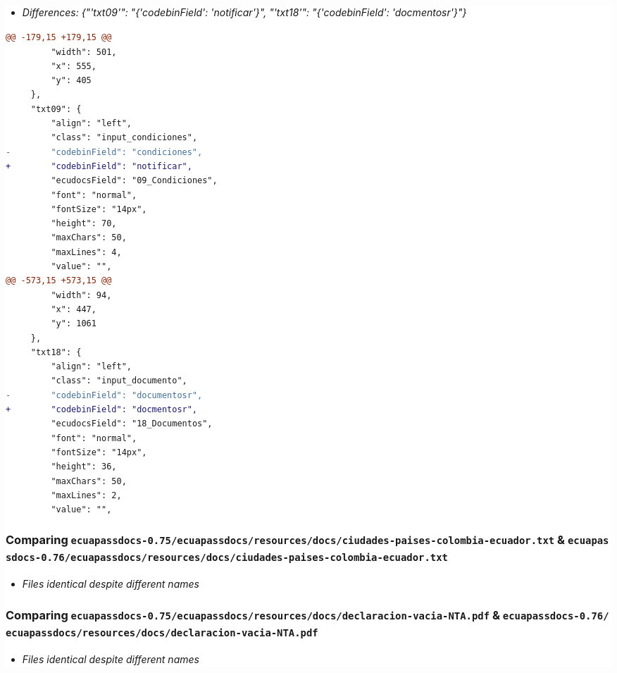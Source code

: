  * *Differences: {"'txt09'": "{'codebinField': 'notificar'}", "'txt18'": "{'codebinField': 'docmentosr'}"}*

```diff
@@ -179,15 +179,15 @@
         "width": 501,
         "x": 555,
         "y": 405
     },
     "txt09": {
         "align": "left",
         "class": "input_condiciones",
-        "codebinField": "condiciones",
+        "codebinField": "notificar",
         "ecudocsField": "09_Condiciones",
         "font": "normal",
         "fontSize": "14px",
         "height": 70,
         "maxChars": 50,
         "maxLines": 4,
         "value": "",
@@ -573,15 +573,15 @@
         "width": 94,
         "x": 447,
         "y": 1061
     },
     "txt18": {
         "align": "left",
         "class": "input_documento",
-        "codebinField": "documentosr",
+        "codebinField": "docmentosr",
         "ecudocsField": "18_Documentos",
         "font": "normal",
         "fontSize": "14px",
         "height": 36,
         "maxChars": 50,
         "maxLines": 2,
         "value": "",
```

### Comparing `ecuapassdocs-0.75/ecuapassdocs/resources/docs/ciudades-paises-colombia-ecuador.txt` & `ecuapassdocs-0.76/ecuapassdocs/resources/docs/ciudades-paises-colombia-ecuador.txt`

 * *Files identical despite different names*

### Comparing `ecuapassdocs-0.75/ecuapassdocs/resources/docs/declaracion-vacia-NTA.pdf` & `ecuapassdocs-0.76/ecuapassdocs/resources/docs/declaracion-vacia-NTA.pdf`

 * *Files identical despite different names*
